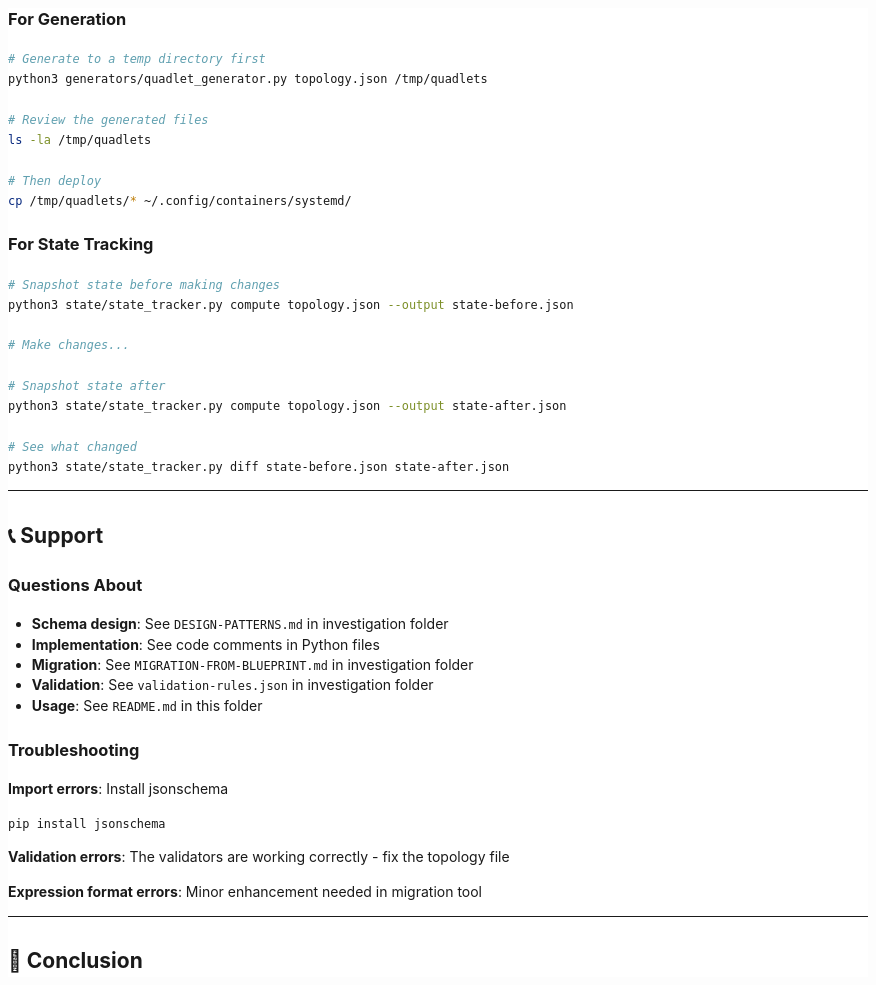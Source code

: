 ### For Generation

```bash
# Generate to a temp directory first
python3 generators/quadlet_generator.py topology.json /tmp/quadlets

# Review the generated files
ls -la /tmp/quadlets

# Then deploy
cp /tmp/quadlets/* ~/.config/containers/systemd/
```

### For State Tracking

```bash
# Snapshot state before making changes
python3 state/state_tracker.py compute topology.json --output state-before.json

# Make changes...

# Snapshot state after
python3 state/state_tracker.py compute topology.json --output state-after.json

# See what changed
python3 state/state_tracker.py diff state-before.json state-after.json
```

---

## 📞 Support

### Questions About

- **Schema design**: See `DESIGN-PATTERNS.md` in investigation folder
- **Implementation**: See code comments in Python files
- **Migration**: See `MIGRATION-FROM-BLUEPRINT.md` in investigation folder
- **Validation**: See `validation-rules.json` in investigation folder
- **Usage**: See `README.md` in this folder

### Troubleshooting

**Import errors**: Install jsonschema
```bash
pip install jsonschema
```

**Validation errors**: The validators are working correctly - fix the topology file

**Expression format errors**: Minor enhancement needed in migration tool

---

## 🎉 Conclusion
